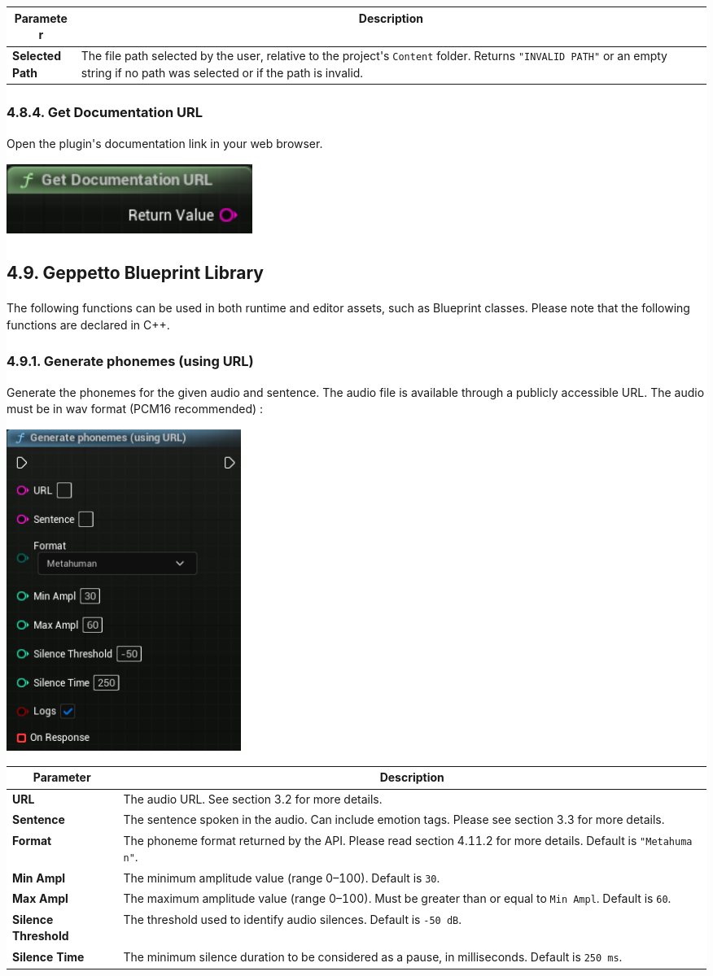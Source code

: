 
| **Parameter**      | **Description** |
|--------------------|-----------------|
| **Selected Path**  | The file path selected by the user, relative to the project's `Content` folder. Returns `"INVALID PATH"` or an empty string if no path was selected or if the path is invalid. |


### 4.8.4. Get Documentation URL

Open the plugin's documentation link in your web browser.

![](./images/GeppettoBlueprintLibrary_image_3.png)


## 4.9. Geppetto Blueprint Library

The following functions can be used in both runtime and editor assets, such as Blueprint classes. Please note that the following functions are declared in C++.

### 4.9.1. Generate phonemes (using URL)

Generate the phonemes for the given audio and sentence. The audio file is available through a publicly accessible URL. The audio must be in wav format (PCM16 recommended) :

![](./images/GeppettoBlueprintLibrary_image_4.png)


| **Parameter**         | **Description** |
|------------------------|-----------------|
| **URL**                | The audio URL. See section 3.2 for more details. |
| **Sentence**           | The sentence spoken in the audio. Can include emotion tags. Please see section 3.3 for more details. |
| **Format**             | The phoneme format returned by the API. Please read section 4.11.2 for more details. Default is `"Metahuman"`. |
| **Min Ampl**           | The minimum amplitude value (range 0–100). Default is `30`. |
| **Max Ampl**           | The maximum amplitude value (range 0–100). Must be greater than or equal to `Min Ampl`. Default is `60`. |
| **Silence Threshold**  | The threshold used to identify audio silences. Default is `-50 dB`. |
| **Silence Time**       | The minimum silence duration to be considered as a pause, in milliseconds. Default is `250 ms`. |